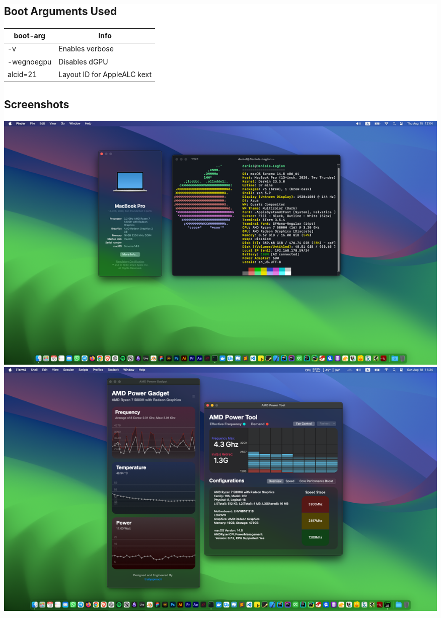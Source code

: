 

## Boot Arguments Used

boot-arg | Info
---------|---------
-v | Enables verbose
-wegnoegpu | Disables dGPU
alcid=21 | Layout ID for AppleALC kext



## Screenshots
<img src="images/screenshot-1.png"/>
<img src="images/screenshot-2.png"/> 